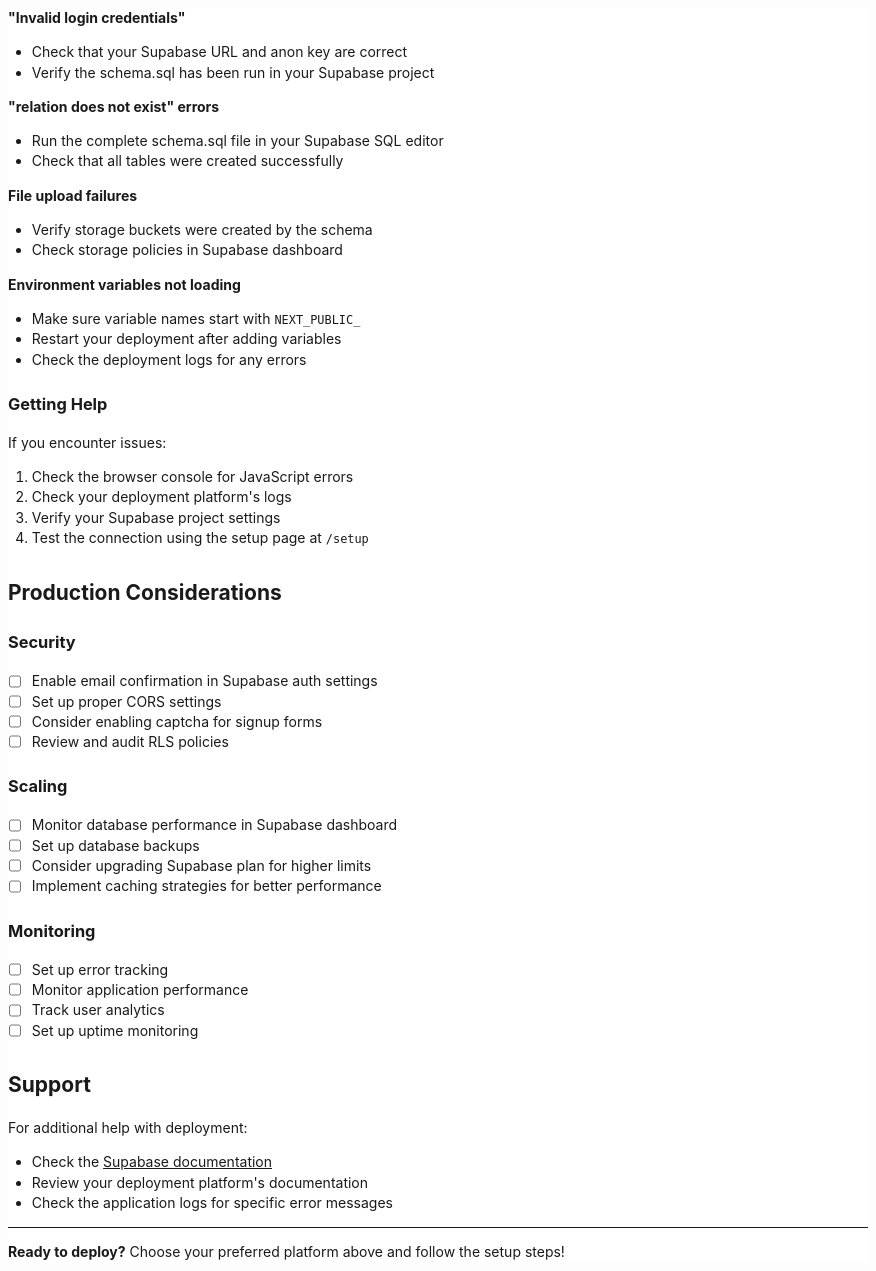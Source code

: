 **"Invalid login credentials"**
- Check that your Supabase URL and anon key are correct
- Verify the schema.sql has been run in your Supabase project

**"relation does not exist" errors**
- Run the complete schema.sql file in your Supabase SQL editor
- Check that all tables were created successfully

**File upload failures**
- Verify storage buckets were created by the schema
- Check storage policies in Supabase dashboard

**Environment variables not loading**
- Make sure variable names start with `NEXT_PUBLIC_`
- Restart your deployment after adding variables
- Check the deployment logs for any errors

### Getting Help

If you encounter issues:

1. Check the browser console for JavaScript errors
2. Check your deployment platform's logs
3. Verify your Supabase project settings
4. Test the connection using the setup page at `/setup`

## Production Considerations

### Security

- [ ] Enable email confirmation in Supabase auth settings
- [ ] Set up proper CORS settings
- [ ] Consider enabling captcha for signup forms
- [ ] Review and audit RLS policies

### Scaling

- [ ] Monitor database performance in Supabase dashboard
- [ ] Set up database backups
- [ ] Consider upgrading Supabase plan for higher limits
- [ ] Implement caching strategies for better performance

### Monitoring

- [ ] Set up error tracking
- [ ] Monitor application performance
- [ ] Track user analytics
- [ ] Set up uptime monitoring

## Support

For additional help with deployment:
- Check the [Supabase documentation](https://supabase.com/docs)
- Review your deployment platform's documentation
- Check the application logs for specific error messages

---

**Ready to deploy?** Choose your preferred platform above and follow the setup steps!
